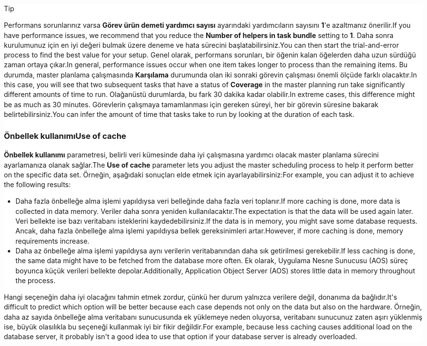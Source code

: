 > [!TIP]
> <span data-ttu-id="87d8c-136">Performans sorunlarınız varsa **Görev ürün demeti yardımcı sayısı** ayarındaki yardımcıların sayısını **1**'e azaltmanız önerilir.</span><span class="sxs-lookup"><span data-stu-id="87d8c-136">If you have performance issues, we recommend that you reduce the **Number of helpers in task bundle** setting to **1**.</span></span> <span data-ttu-id="87d8c-137">Daha sonra kurulumunuz için en iyi değeri bulmak üzere deneme ve hata sürecini başlatabilirsiniz.</span><span class="sxs-lookup"><span data-stu-id="87d8c-137">You can then start the trial-and-error process to find the best value for your setup.</span></span> <span data-ttu-id="87d8c-138">Genel olarak, performans sorunları, bir öğenin kalan öğelerden daha uzun sürdüğü zaman ortaya çıkar.</span><span class="sxs-lookup"><span data-stu-id="87d8c-138">In general, performance issues occur when one item takes longer to process than the remaining items.</span></span> <span data-ttu-id="87d8c-139">Bu durumda, master planlama çalışmasında **Karşılama** durumunda olan iki sonraki görevin çalışması önemli ölçüde farklı olacaktır.</span><span class="sxs-lookup"><span data-stu-id="87d8c-139">In this case, you will see that two subsequent tasks that have a status of **Coverage** in the master planning run take significantly different amounts of time to run.</span></span> <span data-ttu-id="87d8c-140">Olağanüstü durumlarda, bu fark 30 dakika kadar olabilir.</span><span class="sxs-lookup"><span data-stu-id="87d8c-140">In extreme cases, this difference might be as much as 30 minutes.</span></span> <span data-ttu-id="87d8c-141">Görevlerin çalışmaya tamamlanması için gereken süreyi, her bir görevin süresine bakarak belirtebilirsiniz.</span><span class="sxs-lookup"><span data-stu-id="87d8c-141">You can infer the amount of time that tasks take to run by looking at the duration of each task.</span></span>

### <a name="use-of-cache"></a><span data-ttu-id="87d8c-142">Önbellek kullanımı</span><span class="sxs-lookup"><span data-stu-id="87d8c-142">Use of cache</span></span>

<span data-ttu-id="87d8c-143">**Önbellek kullanımı** parametresi, belirli veri kümesinde daha iyi çalışmasına yardımcı olacak master planlama sürecini ayarlamanıza olanak sağlar.</span><span class="sxs-lookup"><span data-stu-id="87d8c-143">The **Use of cache** parameter lets you adjust the master scheduling process to help it perform better on the specific data set.</span></span> <span data-ttu-id="87d8c-144">Örneğin, aşağıdaki sonuçları elde etmek için ayarlayabilirsiniz:</span><span class="sxs-lookup"><span data-stu-id="87d8c-144">For example, you can adjust it to achieve the following results:</span></span>

- <span data-ttu-id="87d8c-145">Daha fazla önbelleğe alma işlemi yapıldıysa veri belleğinde daha fazla veri toplanır.</span><span class="sxs-lookup"><span data-stu-id="87d8c-145">If more caching is done, more data is collected in data memory.</span></span> <span data-ttu-id="87d8c-146">Veriler daha sonra yeniden kullanılacaktır.</span><span class="sxs-lookup"><span data-stu-id="87d8c-146">The expectation is that the data will be used again later.</span></span> <span data-ttu-id="87d8c-147">Veri bellekte ise bazı veritabanı isteklerini kaydedebilirsiniz.</span><span class="sxs-lookup"><span data-stu-id="87d8c-147">If the data is in memory, you might save some database requests.</span></span> <span data-ttu-id="87d8c-148">Ancak, daha fazla önbelleğe alma işlemi yapıldıysa bellek gereksinimleri artar.</span><span class="sxs-lookup"><span data-stu-id="87d8c-148">However, if more caching is done, memory requirements increase.</span></span>
- <span data-ttu-id="87d8c-149">Daha az önbelleğe alma işlemi yapıldıysa aynı verilerin veritabanından daha sık getirilmesi gerekebilir.</span><span class="sxs-lookup"><span data-stu-id="87d8c-149">If less caching is done, the same data might have to be fetched from the database more often.</span></span> <span data-ttu-id="87d8c-150">Ek olarak, Uygulama Nesne Sunucusu (AOS) süreç boyunca küçük verileri bellekte depolar.</span><span class="sxs-lookup"><span data-stu-id="87d8c-150">Additionally, Application Object Server (AOS) stores little data in memory throughout the process.</span></span>

<span data-ttu-id="87d8c-151">Hangi seçeneğin daha iyi olacağını tahmin etmek zordur, çünkü her durum yalnızca verilere değil, donanıma da bağlıdır.</span><span class="sxs-lookup"><span data-stu-id="87d8c-151">It's difficult to predict which option will be better because each case depends not only on the data but also on the hardware.</span></span> <span data-ttu-id="87d8c-152">Örneğin, daha az sayıda önbelleğe alma veritabanı sunucusunda ek yüklemeye neden oluyorsa, veritabanı sunucunuz zaten aşırı yüklenmiş ise, büyük olasılıkla bu seçeneği kullanmak iyi bir fikir değildir.</span><span class="sxs-lookup"><span data-stu-id="87d8c-152">For example, because less caching causes additional load on the database server, it probably isn't a good idea to use that option if your database server is already overloaded.</span></span>
